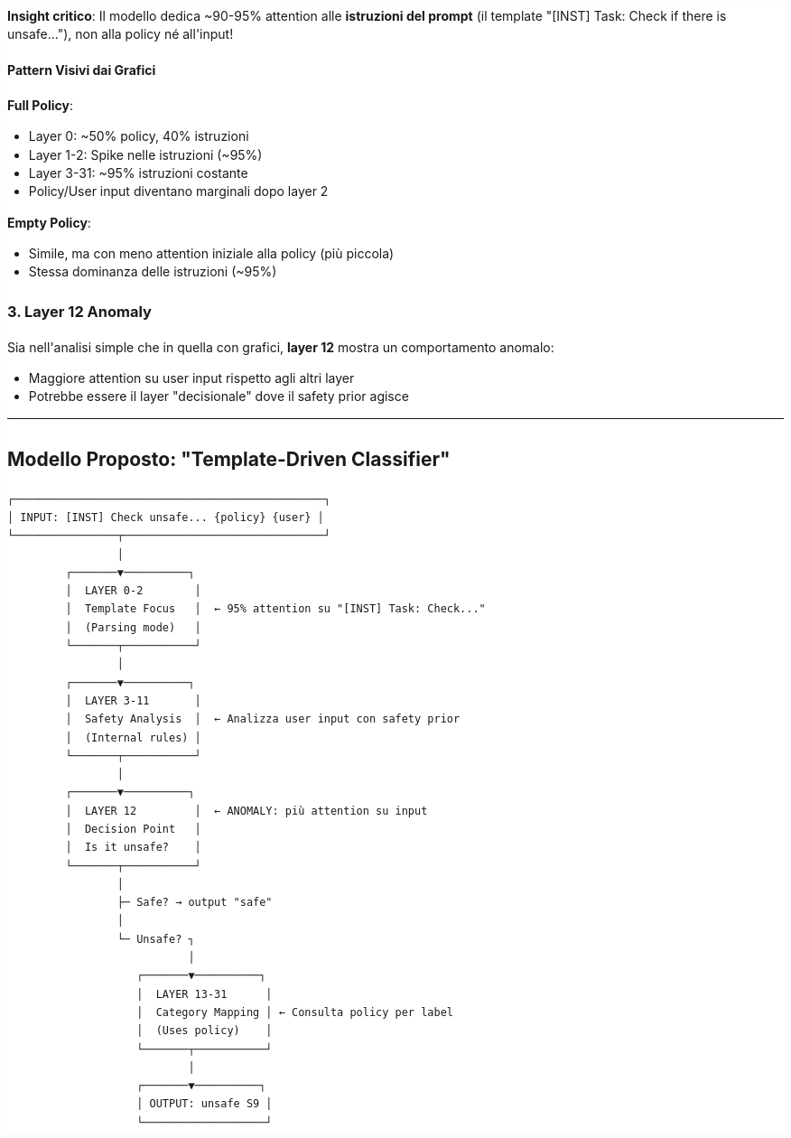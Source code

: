 **Insight critico**: Il modello dedica ~90-95% attention alle **istruzioni del prompt** (il template "[INST] Task: Check if there is unsafe..."), non alla policy né all'input!

#### Pattern Visivi dai Grafici

**Full Policy**:
- Layer 0: ~50% policy, 40% istruzioni
- Layer 1-2: Spike nelle istruzioni (~95%)
- Layer 3-31: ~95% istruzioni costante
- Policy/User input diventano marginali dopo layer 2

**Empty Policy**:
- Simile, ma con meno attention iniziale alla policy (più piccola)
- Stessa dominanza delle istruzioni (~95%)

### 3. Layer 12 Anomaly

Sia nell'analisi simple che in quella con grafici, **layer 12** mostra un comportamento anomalo:
- Maggiore attention su user input rispetto agli altri layer
- Potrebbe essere il layer "decisionale" dove il safety prior agisce

---

## Modello Proposto: "Template-Driven Classifier"

```
┌────────────────────────────────────────────────┐
│ INPUT: [INST] Check unsafe... {policy} {user} │
└────────────────┬───────────────────────────────┘
                 │
         ┌───────▼──────────┐
         │  LAYER 0-2        │
         │  Template Focus   │  ← 95% attention su "[INST] Task: Check..."
         │  (Parsing mode)   │
         └───────┬───────────┘
                 │
         ┌───────▼──────────┐
         │  LAYER 3-11       │
         │  Safety Analysis  │  ← Analizza user input con safety prior
         │  (Internal rules) │
         └───────┬───────────┘
                 │
         ┌───────▼──────────┐
         │  LAYER 12         │  ← ANOMALY: più attention su input
         │  Decision Point   │
         │  Is it unsafe?    │
         └───────┬───────────┘
                 │
                 ├─ Safe? → output "safe"
                 │
                 └─ Unsafe? ┐
                            │
                    ┌───────▼──────────┐
                    │  LAYER 13-31      │
                    │  Category Mapping │ ← Consulta policy per label
                    │  (Uses policy)    │
                    └───────┬───────────┘
                            │
                    ┌───────▼──────────┐
                    │ OUTPUT: unsafe S9 │
                    └───────────────────┘
```
